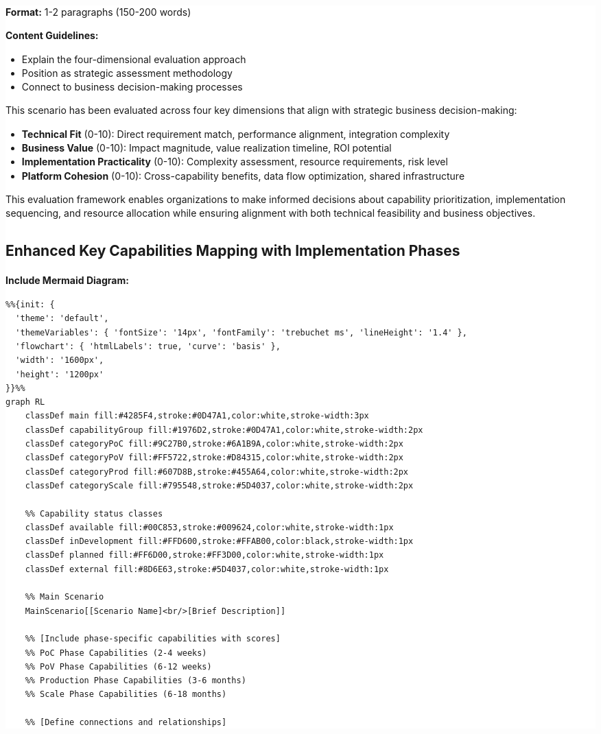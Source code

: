 **Format:** 1-2 paragraphs (150-200 words)

**Content Guidelines:**

- Explain the four-dimensional evaluation approach
- Position as strategic assessment methodology
- Connect to business decision-making processes

This scenario has been evaluated across four key dimensions that align with strategic business decision-making:

- **Technical Fit** (0-10): Direct requirement match, performance alignment, integration complexity
- **Business Value** (0-10): Impact magnitude, value realization timeline, ROI potential
- **Implementation Practicality** (0-10): Complexity assessment, resource requirements, risk level
- **Platform Cohesion** (0-10): Cross-capability benefits, data flow optimization, shared infrastructure

This evaluation framework enables organizations to make informed decisions about capability prioritization, implementation sequencing, and resource allocation while ensuring alignment with both technical feasibility and business objectives.

## Enhanced Key Capabilities Mapping with Implementation Phases

**Include Mermaid Diagram:**

```mermaid
%%{init: {
  'theme': 'default',
  'themeVariables': { 'fontSize': '14px', 'fontFamily': 'trebuchet ms', 'lineHeight': '1.4' },
  'flowchart': { 'htmlLabels': true, 'curve': 'basis' },
  'width': '1600px',
  'height': '1200px'
}}%%
graph RL
    classDef main fill:#4285F4,stroke:#0D47A1,color:white,stroke-width:3px
    classDef capabilityGroup fill:#1976D2,stroke:#0D47A1,color:white,stroke-width:2px
    classDef categoryPoC fill:#9C27B0,stroke:#6A1B9A,color:white,stroke-width:2px
    classDef categoryPoV fill:#FF5722,stroke:#D84315,color:white,stroke-width:2px
    classDef categoryProd fill:#607D8B,stroke:#455A64,color:white,stroke-width:2px
    classDef categoryScale fill:#795548,stroke:#5D4037,color:white,stroke-width:2px

    %% Capability status classes
    classDef available fill:#00C853,stroke:#009624,color:white,stroke-width:1px
    classDef inDevelopment fill:#FFD600,stroke:#FFAB00,color:black,stroke-width:1px
    classDef planned fill:#FF6D00,stroke:#FF3D00,color:white,stroke-width:1px
    classDef external fill:#8D6E63,stroke:#5D4037,color:white,stroke-width:1px

    %% Main Scenario
    MainScenario[[Scenario Name]<br/>[Brief Description]]

    %% [Include phase-specific capabilities with scores]
    %% PoC Phase Capabilities (2-4 weeks)
    %% PoV Phase Capabilities (6-12 weeks)
    %% Production Phase Capabilities (3-6 months)
    %% Scale Phase Capabilities (6-18 months)

    %% [Define connections and relationships]
```


[project-planning-documentation]: ../README.md